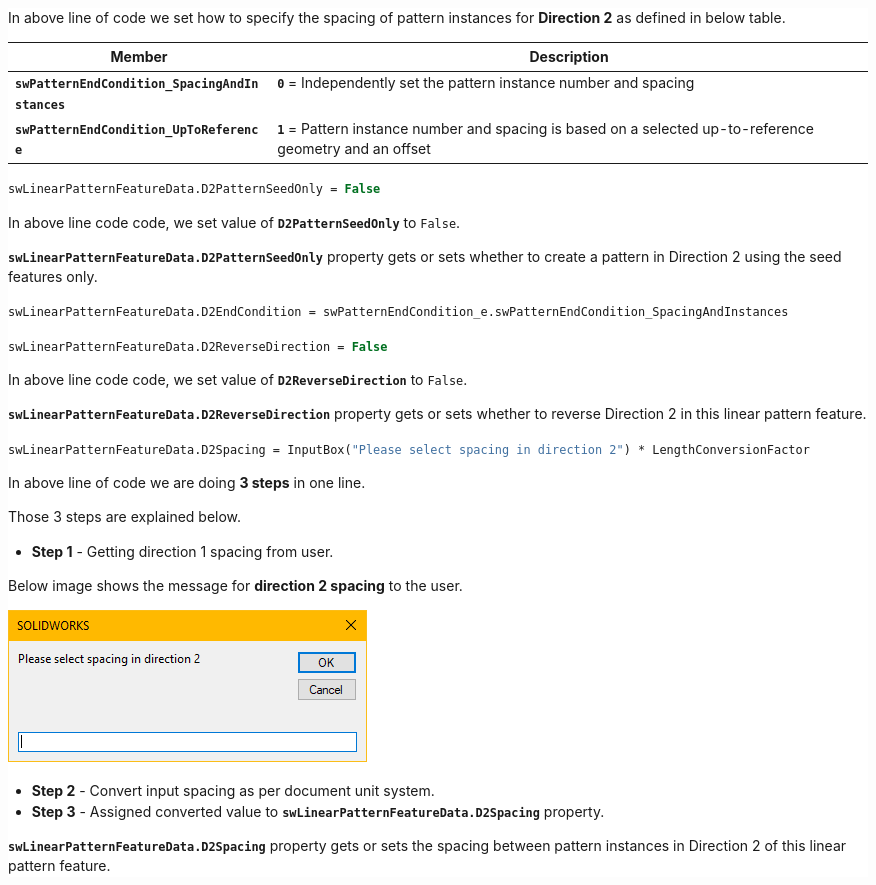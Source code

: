 In above line of code we set how to specify the spacing of pattern instances for **Direction 2** as defined in below table.

| Member                                          | Description                                                  |
| ----------------------------------------------- | ------------------------------------------------------------ |
| **`swPatternEndCondition_SpacingAndInstances`** | **`0`** = Independently set the pattern instance number and spacing |
| **`swPatternEndCondition_UpToReference`**       | **`1`** = Pattern instance number and spacing is based on a selected up-to-reference geometry and an offset |

```vb
swLinearPatternFeatureData.D2PatternSeedOnly = False
```

In above line code code, we set value of **`D2PatternSeedOnly`** to `False`.

**`swLinearPatternFeatureData.D2PatternSeedOnly`** property gets or sets whether to create a pattern in Direction 2 using the seed features only.

```vb
swLinearPatternFeatureData.D2EndCondition = swPatternEndCondition_e.swPatternEndCondition_SpacingAndInstances
```

```vb
swLinearPatternFeatureData.D2ReverseDirection = False
```

In above line code code, we set value of **`D2ReverseDirection`** to `False`.

**`swLinearPatternFeatureData.D2ReverseDirection`** property gets or sets whether to reverse Direction 2 in this linear pattern feature.

```vb
swLinearPatternFeatureData.D2Spacing = InputBox("Please select spacing in direction 2") * LengthConversionFactor
```

In above line of code we are doing **3 steps** in one line.

Those 3 steps are explained below.

* **Step 1** - Getting direction 1 spacing from user.

Below image shows the message for **direction 2 spacing** to the user.

[![message-to-select-spacing-for-direction-2](/assets/Solidworks_Images/feature-linear-pattern/message-to-select-spacing-for-direction-2.png)](/assets/Solidworks_Images/feature-linear-pattern/message-to-select-spacing-for-direction-2.png)

* **Step 2** - Convert input spacing as per document unit system.
* **Step 3** - Assigned converted value to **`swLinearPatternFeatureData.D2Spacing`** property.

**`swLinearPatternFeatureData.D2Spacing`** property gets or sets the spacing between pattern instances in Direction 2 of this linear pattern feature.
